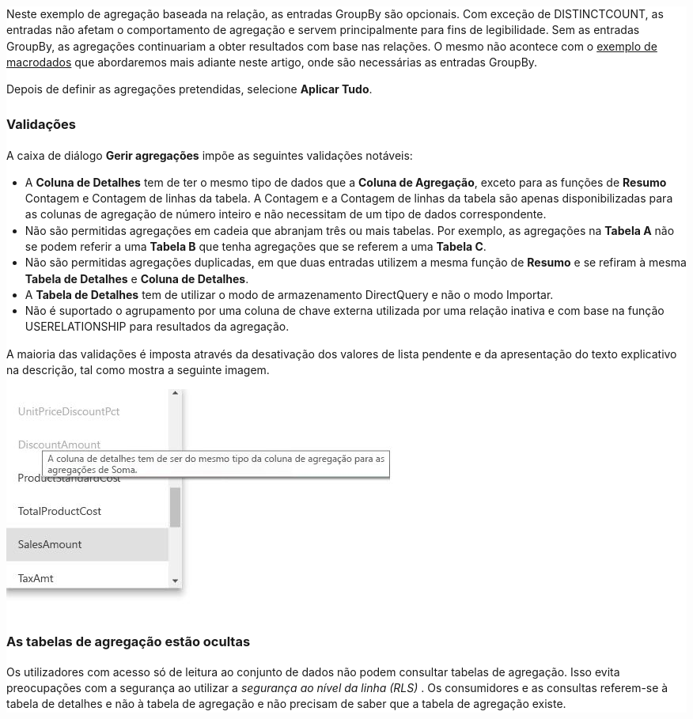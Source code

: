 Neste exemplo de agregação baseada na relação, as entradas GroupBy são opcionais. Com exceção de DISTINCTCOUNT, as entradas não afetam o comportamento de agregação e servem principalmente para fins de legibilidade. Sem as entradas GroupBy, as agregações continuariam a obter resultados com base nas relações. O mesmo não acontece com o [exemplo de macrodados](#aggregation-based-on-groupby-columns) que abordaremos mais adiante neste artigo, onde são necessárias as entradas GroupBy.

Depois de definir as agregações pretendidas, selecione **Aplicar Tudo**. 

### <a name="validations"></a>Validações

A caixa de diálogo **Gerir agregações** impõe as seguintes validações notáveis:

- A **Coluna de Detalhes** tem de ter o mesmo tipo de dados que a **Coluna de Agregação**, exceto para as funções de **Resumo** Contagem e Contagem de linhas da tabela. A Contagem e a Contagem de linhas da tabela são apenas disponibilizadas para as colunas de agregação de número inteiro e não necessitam de um tipo de dados correspondente.
- Não são permitidas agregações em cadeia que abranjam três ou mais tabelas. Por exemplo, as agregações na **Tabela A** não se podem referir a uma **Tabela B** que tenha agregações que se referem a uma **Tabela C**.
- Não são permitidas agregações duplicadas, em que duas entradas utilizem a mesma função de **Resumo** e se refiram à mesma **Tabela de Detalhes** e **Coluna de Detalhes**.
- A **Tabela de Detalhes** tem de utilizar o modo de armazenamento DirectQuery e não o modo Importar.
- Não é suportado o agrupamento por uma coluna de chave externa utilizada por uma relação inativa e com base na função USERELATIONSHIP para resultados da agregação.

A maioria das validações é imposta através da desativação dos valores de lista pendente e da apresentação do texto explicativo na descrição, tal como mostra a seguinte imagem.

![Validações mostradas pela descrição](media/desktop-aggregations/aggregations_08.jpg)

### <a name="aggregation-tables-are-hidden"></a>As tabelas de agregação estão ocultas

Os utilizadores com acesso só de leitura ao conjunto de dados não podem consultar tabelas de agregação. Isso evita preocupações com a segurança ao utilizar a *segurança ao nível da linha (RLS)* . Os consumidores e as consultas referem-se à tabela de detalhes e não à tabela de agregação e não precisam de saber que a tabela de agregação existe.
